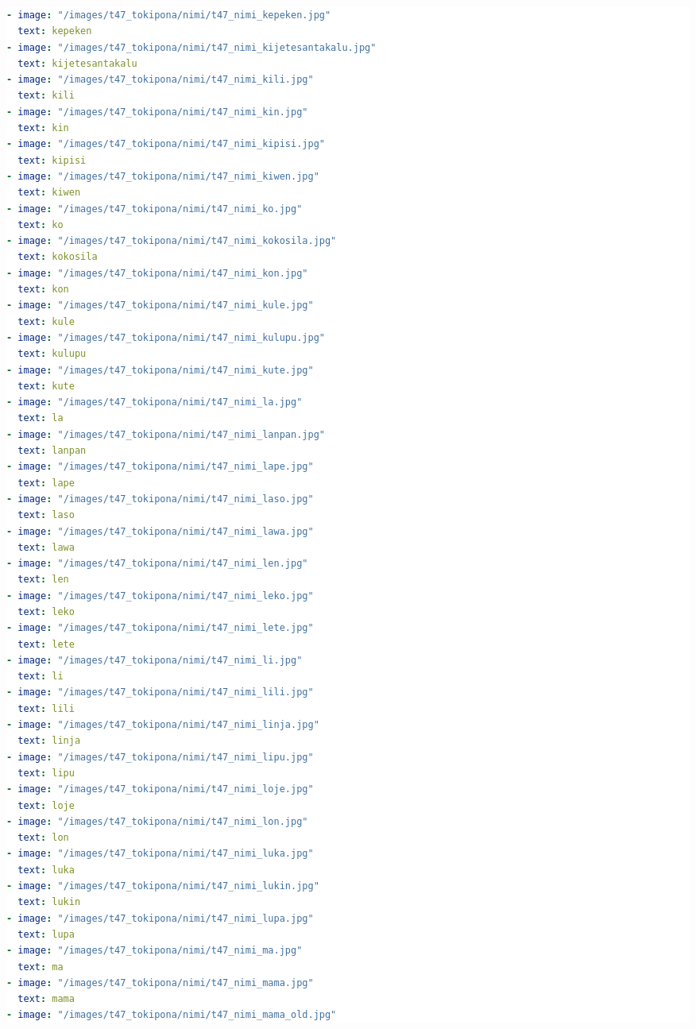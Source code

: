 ```yaml
- image: "/images/t47_tokipona/nimi/t47_nimi_kepeken.jpg"
  text: kepeken
- image: "/images/t47_tokipona/nimi/t47_nimi_kijetesantakalu.jpg"
  text: kijetesantakalu
- image: "/images/t47_tokipona/nimi/t47_nimi_kili.jpg"
  text: kili
- image: "/images/t47_tokipona/nimi/t47_nimi_kin.jpg"
  text: kin
- image: "/images/t47_tokipona/nimi/t47_nimi_kipisi.jpg"
  text: kipisi
- image: "/images/t47_tokipona/nimi/t47_nimi_kiwen.jpg"
  text: kiwen
- image: "/images/t47_tokipona/nimi/t47_nimi_ko.jpg"
  text: ko
- image: "/images/t47_tokipona/nimi/t47_nimi_kokosila.jpg"
  text: kokosila
- image: "/images/t47_tokipona/nimi/t47_nimi_kon.jpg"
  text: kon
- image: "/images/t47_tokipona/nimi/t47_nimi_kule.jpg"
  text: kule
- image: "/images/t47_tokipona/nimi/t47_nimi_kulupu.jpg"
  text: kulupu
- image: "/images/t47_tokipona/nimi/t47_nimi_kute.jpg"
  text: kute
- image: "/images/t47_tokipona/nimi/t47_nimi_la.jpg"
  text: la
- image: "/images/t47_tokipona/nimi/t47_nimi_lanpan.jpg"
  text: lanpan
- image: "/images/t47_tokipona/nimi/t47_nimi_lape.jpg"
  text: lape
- image: "/images/t47_tokipona/nimi/t47_nimi_laso.jpg"
  text: laso
- image: "/images/t47_tokipona/nimi/t47_nimi_lawa.jpg"
  text: lawa
- image: "/images/t47_tokipona/nimi/t47_nimi_len.jpg"
  text: len
- image: "/images/t47_tokipona/nimi/t47_nimi_leko.jpg"
  text: leko
- image: "/images/t47_tokipona/nimi/t47_nimi_lete.jpg"
  text: lete
- image: "/images/t47_tokipona/nimi/t47_nimi_li.jpg"
  text: li
- image: "/images/t47_tokipona/nimi/t47_nimi_lili.jpg"
  text: lili
- image: "/images/t47_tokipona/nimi/t47_nimi_linja.jpg"
  text: linja
- image: "/images/t47_tokipona/nimi/t47_nimi_lipu.jpg"
  text: lipu
- image: "/images/t47_tokipona/nimi/t47_nimi_loje.jpg"
  text: loje
- image: "/images/t47_tokipona/nimi/t47_nimi_lon.jpg"
  text: lon
- image: "/images/t47_tokipona/nimi/t47_nimi_luka.jpg"
  text: luka
- image: "/images/t47_tokipona/nimi/t47_nimi_lukin.jpg"
  text: lukin
- image: "/images/t47_tokipona/nimi/t47_nimi_lupa.jpg"
  text: lupa
- image: "/images/t47_tokipona/nimi/t47_nimi_ma.jpg"
  text: ma
- image: "/images/t47_tokipona/nimi/t47_nimi_mama.jpg"
  text: mama
- image: "/images/t47_tokipona/nimi/t47_nimi_mama_old.jpg"
```